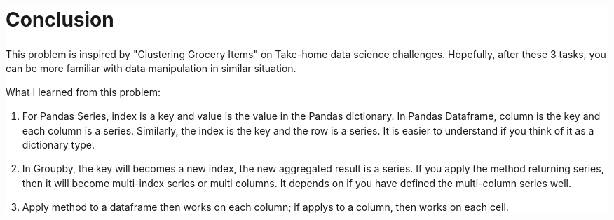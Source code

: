 


# Conclusion

This problem is inspired by "Clustering Grocery Items" on Take-home data science challenges. Hopefully, after these 3 tasks, you can be more familiar with data manipulation in similar situation. 

What I learned from this problem:

1. For Pandas Series, index is a key and value is the value in the Pandas dictionary. In Pandas Dataframe, column is the key and each column is a series. Similarly, the index is the key and the row is a series. It is easier to understand if you think of it as a dictionary type.

2. In Groupby, the key will becomes a new index, the new aggregated result is a series. If you apply the method returning series, then it will become multi-index series or multi columns. It depends on if you have defined the multi-column series well. 

3. Apply method to a dataframe then works on each column; if applys to a column, then works on each cell.


